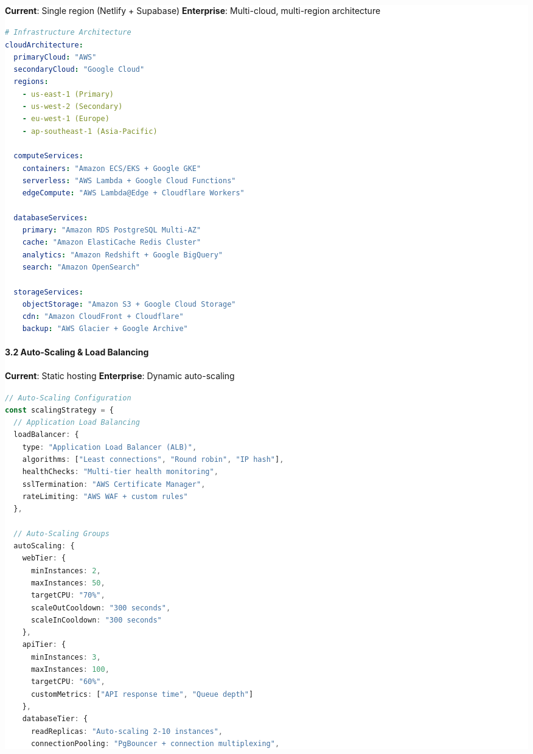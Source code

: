 **Current**: Single region (Netlify + Supabase)
**Enterprise**: Multi-cloud, multi-region architecture

```yaml
# Infrastructure Architecture
cloudArchitecture:
  primaryCloud: "AWS"
  secondaryCloud: "Google Cloud"
  regions:
    - us-east-1 (Primary)
    - us-west-2 (Secondary) 
    - eu-west-1 (Europe)
    - ap-southeast-1 (Asia-Pacific)
  
  computeServices:
    containers: "Amazon ECS/EKS + Google GKE"
    serverless: "AWS Lambda + Google Cloud Functions"
    edgeCompute: "AWS Lambda@Edge + Cloudflare Workers"
  
  databaseServices:
    primary: "Amazon RDS PostgreSQL Multi-AZ"
    cache: "Amazon ElastiCache Redis Cluster"
    analytics: "Amazon Redshift + Google BigQuery"
    search: "Amazon OpenSearch"
  
  storageServices:
    objectStorage: "Amazon S3 + Google Cloud Storage"
    cdn: "Amazon CloudFront + Cloudflare"
    backup: "AWS Glacier + Google Archive"
```

#### 3.2 Auto-Scaling & Load Balancing

**Current**: Static hosting
**Enterprise**: Dynamic auto-scaling

```typescript
// Auto-Scaling Configuration
const scalingStrategy = {
  // Application Load Balancing
  loadBalancer: {
    type: "Application Load Balancer (ALB)",
    algorithms: ["Least connections", "Round robin", "IP hash"],
    healthChecks: "Multi-tier health monitoring",
    sslTermination: "AWS Certificate Manager",
    rateLimiting: "AWS WAF + custom rules"
  },
  
  // Auto-Scaling Groups
  autoScaling: {
    webTier: {
      minInstances: 2,
      maxInstances: 50,
      targetCPU: "70%",
      scaleOutCooldown: "300 seconds",
      scaleInCooldown: "300 seconds"
    },
    apiTier: {
      minInstances: 3, 
      maxInstances: 100,
      targetCPU: "60%",
      customMetrics: ["API response time", "Queue depth"]
    },
    databaseTier: {
      readReplicas: "Auto-scaling 2-10 instances",
      connectionPooling: "PgBouncer + connection multiplexing",
```